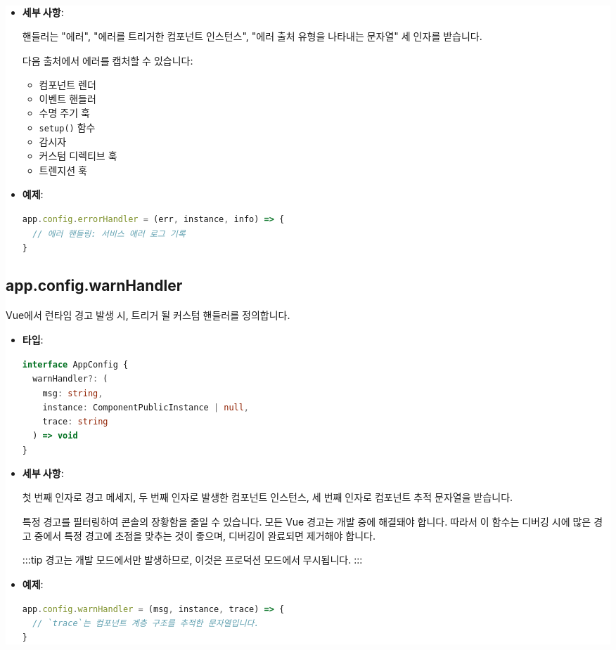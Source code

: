 - **세부 사항**:

  핸들러는 "에러", "에러를 트리거한 컴포넌트 인스턴스", "에러 출처 유형을 나타내는 문자열" 세 인자를 받습니다.

  다음 출처에서 에러를 캡처할 수 있습니다:

  - 컴포넌트 렌더
  - 이벤트 핸들러
  - 수명 주기 훅
  - `setup()` 함수
  - 감시자
  - 커스텀 디렉티브 훅
  - 트렌지션 훅

- **예제**:

  ```js
  app.config.errorHandler = (err, instance, info) => {
    // 에러 핸들링: 서비스 에러 로그 기록
  }
  ```

## app.config.warnHandler

Vue에서 런타임 경고 발생 시, 트리거 될 커스텀 핸들러를 정의합니다.

- **타입**:

  ```ts
  interface AppConfig {
    warnHandler?: (
      msg: string,
      instance: ComponentPublicInstance | null,
      trace: string
    ) => void
  }
  ```

- **세부 사항**:

  첫 번째 인자로 경고 메세지, 두 번째 인자로 발생한 컴포넌트 인스턴스, 세 번째 인자로 컴포넌트 추적 문자열을 받습니다. 

  특정 경고를 필터링하여 콘솔의 장황함을 줄일 수 있습니다.
  모든 Vue 경고는 개발 중에 해결돼야 합니다.
  따라서 이 함수는 디버깅 시에 많은 경고 중에서 특정 경고에 초점을 맞추는 것이 좋으며, 디버깅이 완료되면 제거해야 합니다.

  :::tip
  경고는 개발 모드에서만 발생하므로, 이것은 프로덕션 모드에서 무시됩니다.
  :::

- **예제**:

  ```js
  app.config.warnHandler = (msg, instance, trace) => {
    // `trace`는 컴포넌트 계층 구조를 추적한 문자열입니다.
  }
  ```
